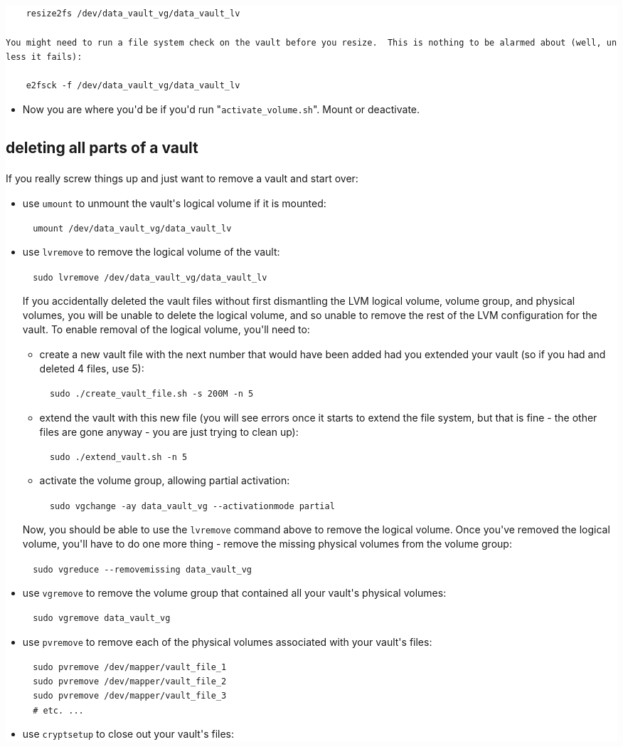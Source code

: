         resize2fs /dev/data_vault_vg/data_vault_lv
        
    You might need to run a file system check on the vault before you resize.  This is nothing to be alarmed about (well, unless it fails):
    
        e2fsck -f /dev/data_vault_vg/data_vault_lv
        
- Now you are where you'd be if you'd run "`activate_volume.sh`".  Mount or deactivate.

## deleting all parts of a vault

If you really screw things up and just want to remove a vault and start over:

- use `umount` to unmount the vault's logical volume if it is mounted:

        umount /dev/data_vault_vg/data_vault_lv

- use `lvremove` to remove the logical volume of the vault:

        sudo lvremove /dev/data_vault_vg/data_vault_lv
        
    If you accidentally deleted the vault files without first dismantling the LVM logical volume, volume group, and physical volumes, you will be unable to delete the logical volume, and so unable to remove the rest of the LVM configuration for the vault.  To enable removal of the logical volume, you'll need to:
    
    - create a new vault file with the next number that would have been added had you extended your vault (so if you had and deleted 4 files, use 5):
    
            sudo ./create_vault_file.sh -s 200M -n 5

    - extend the vault with this new file (you will see errors once it starts to extend the file system, but that is fine - the other files are gone anyway - you are just trying to clean up):
    
            sudo ./extend_vault.sh -n 5
            
    - activate the volume group, allowing partial activation:
    
            sudo vgchange -ay data_vault_vg --activationmode partial
            
    Now, you should be able to use the `lvremove` command above to remove the logical volume.  Once you've removed the logical volume, you'll have to do one more thing - remove the missing physical volumes from the volume group:
    
        sudo vgreduce --removemissing data_vault_vg
        
- use `vgremove` to remove the volume group that contained all your vault's physical volumes:

        sudo vgremove data_vault_vg
        
- use `pvremove` to remove each of the physical volumes associated with your vault's files:

        sudo pvremove /dev/mapper/vault_file_1
        sudo pvremove /dev/mapper/vault_file_2
        sudo pvremove /dev/mapper/vault_file_3
        # etc. ...

- use `cryptsetup` to close out your vault's files:
